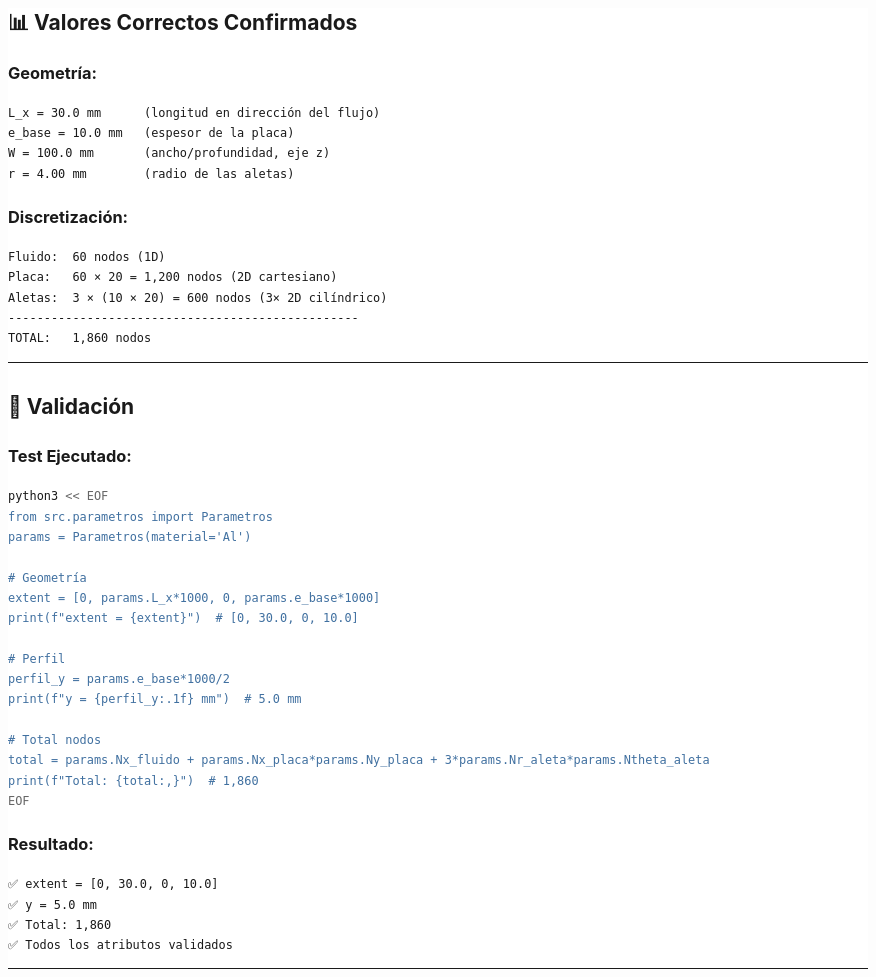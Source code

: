 
## 📊 Valores Correctos Confirmados

### Geometría:
```
L_x = 30.0 mm      (longitud en dirección del flujo)
e_base = 10.0 mm   (espesor de la placa)
W = 100.0 mm       (ancho/profundidad, eje z)
r = 4.00 mm        (radio de las aletas)
```

### Discretización:
```
Fluido:  60 nodos (1D)
Placa:   60 × 20 = 1,200 nodos (2D cartesiano)
Aletas:  3 × (10 × 20) = 600 nodos (3× 2D cilíndrico)
-------------------------------------------------
TOTAL:   1,860 nodos
```

---

## 🧪 Validación

### Test Ejecutado:
```bash
python3 << EOF
from src.parametros import Parametros
params = Parametros(material='Al')

# Geometría
extent = [0, params.L_x*1000, 0, params.e_base*1000]
print(f"extent = {extent}")  # [0, 30.0, 0, 10.0]

# Perfil
perfil_y = params.e_base*1000/2
print(f"y = {perfil_y:.1f} mm")  # 5.0 mm

# Total nodos
total = params.Nx_fluido + params.Nx_placa*params.Ny_placa + 3*params.Nr_aleta*params.Ntheta_aleta
print(f"Total: {total:,}")  # 1,860
EOF
```

### Resultado:
```
✅ extent = [0, 30.0, 0, 10.0]
✅ y = 5.0 mm
✅ Total: 1,860
✅ Todos los atributos validados
```

---